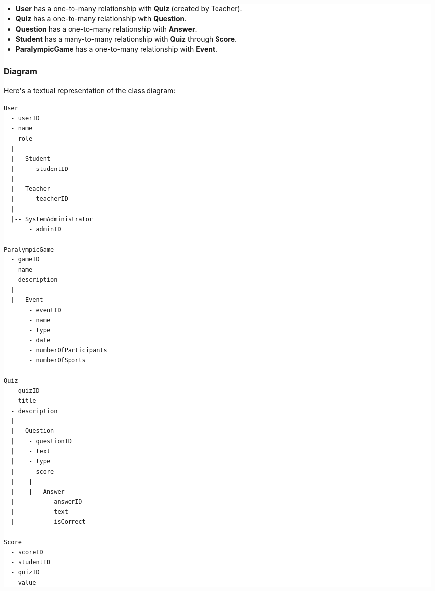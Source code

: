 - **User** has a one-to-many relationship with **Quiz** (created by Teacher).
- **Quiz** has a one-to-many relationship with **Question**.
- **Question** has a one-to-many relationship with **Answer**.
- **Student** has a many-to-many relationship with **Quiz** through **Score**.
- **ParalympicGame** has a one-to-many relationship with **Event**.

### Diagram

Here's a textual representation of the class diagram:

```
User
  - userID
  - name
  - role
  |
  |-- Student
  |    - studentID
  |
  |-- Teacher
  |    - teacherID
  |
  |-- SystemAdministrator
       - adminID

ParalympicGame
  - gameID
  - name
  - description
  |
  |-- Event
       - eventID
       - name
       - type
       - date
       - numberOfParticipants
       - numberOfSports

Quiz
  - quizID
  - title
  - description
  |
  |-- Question
  |    - questionID
  |    - text
  |    - type
  |    - score
  |    |
  |    |-- Answer
  |         - answerID
  |         - text
  |         - isCorrect

Score
  - scoreID
  - studentID
  - quizID
  - value
```
